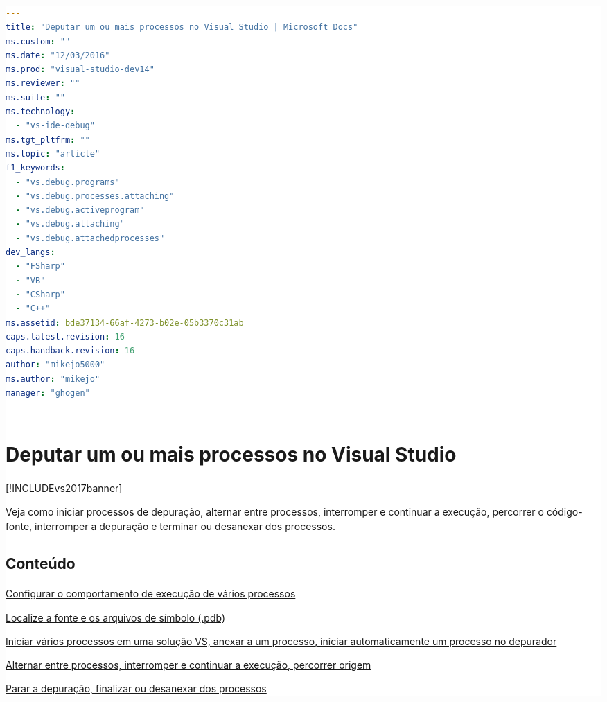 ```yaml
---
title: "Deputar um ou mais processos no Visual Studio | Microsoft Docs"
ms.custom: ""
ms.date: "12/03/2016"
ms.prod: "visual-studio-dev14"
ms.reviewer: ""
ms.suite: ""
ms.technology: 
  - "vs-ide-debug"
ms.tgt_pltfrm: ""
ms.topic: "article"
f1_keywords: 
  - "vs.debug.programs"
  - "vs.debug.processes.attaching"
  - "vs.debug.activeprogram"
  - "vs.debug.attaching"
  - "vs.debug.attachedprocesses"
dev_langs: 
  - "FSharp"
  - "VB"
  - "CSharp"
  - "C++"
ms.assetid: bde37134-66af-4273-b02e-05b3370c31ab
caps.latest.revision: 16
caps.handback.revision: 16
author: "mikejo5000"
ms.author: "mikejo"
manager: "ghogen"
---
```

# Deputar um ou mais processos no Visual Studio
[!INCLUDE[vs2017banner](../code-quality/includes/vs2017banner.md)]

Veja como iniciar processos de depuração, alternar entre processos, interromper e continuar a execução, percorrer o código\-fonte, interromper a depuração e terminar ou desanexar dos processos.  
  
##  <a name="BKMK_Contents"></a> Conteúdo  
 [Configurar o comportamento de execução de vários processos](#BKMK_Configure_the_execution_behavior_of_multiple_processes)  
  
 [Localize a fonte e os arquivos de símbolo (.pdb)](#BKMK_Find_the_source_and_symbol___pdb__files)  
  
 [Iniciar vários processos em uma solução VS, anexar a um processo, iniciar automaticamente um processo no depurador](#BKMK_Start_multiple_processes_in_a_VS_solution__attach_to_a_process__automatically_start_a_process_in_the_debugger)  
  
 [Alternar entre processos, interromper e continuar a execução, percorrer origem](#BKMK_Switch_processes__break_and_continue_execution__step_through_source)  
  
 [Parar a depuração, finalizar ou desanexar dos processos](#BKMK_Stop_debugging__terminate_or_detach_from_processes)  
  
